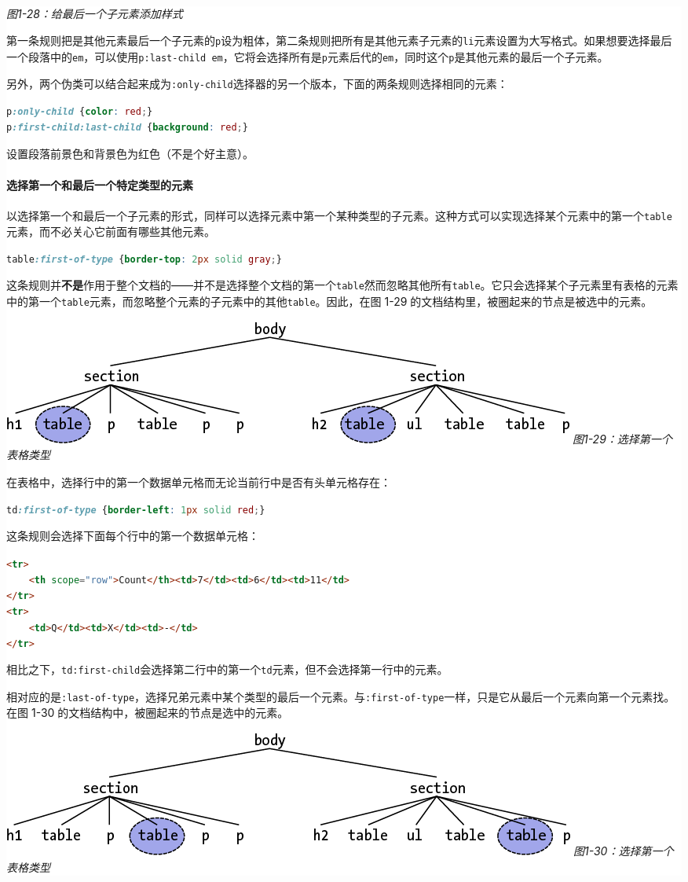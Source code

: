 *图1-28：给最后一个子元素添加样式*

第一条规则把是其他元素最后一个子元素的`p`设为粗体，第二条规则把所有是其他元素子元素的`li`元素设置为大写格式。如果想要选择最后一个段落中的`em`，可以使用`p:last-child em`，它将会选择所有是`p`元素后代的`em`，同时这个`p`是其他元素的最后一个子元素。

另外，两个伪类可以结合起来成为`:only-child`选择器的另一个版本，下面的两条规则选择相同的元素：

~~~css
p:only-child {color: red;}  
p:first-child:last-child {background: red;}
~~~

设置段落前景色和背景色为红色（不是个好主意）。

#### 选择第一个和最后一个特定类型的元素

以选择第一个和最后一个子元素的形式，同样可以选择元素中第一个某种类型的子元素。这种方式可以实现选择某个元素中的第一个`table`元素，而不必关心它前面有哪些其他元素。

~~~css
table:first-of-type {border-top: 2px solid gray;}
~~~

这条规则并**不是**作用于整个文档的——并不是选择整个文档的第一个`table`然而忽略其他所有`table`。它只会选择某个子元素里有表格的元素中的第一个`table`元素，而忽略整个元素的子元素中的其他`table`。因此，在图 1-29 的文档结构里，被圈起来的节点是被选中的元素。

![图1-29：选择第一个表格类型](figure1-29.png)
*图1-29：选择第一个表格类型*

在表格中，选择行中的第一个数据单元格而无论当前行中是否有头单元格存在：

~~~css
td:first-of-type {border-left: 1px solid red;}
~~~

这条规则会选择下面每个行中的第一个数据单元格：

~~~html
<tr>
	<th scope="row">Count</th><td>7</td><td>6</td><td>11</td>
</tr>  
<tr>
	<td>Q</td><td>X</td><td>-</td>
</tr>
~~~

相比之下，`td:first-child`会选择第二行中的第一个`td`元素，但不会选择第一行中的元素。

相对应的是`:last-of-type`，选择兄弟元素中某个类型的最后一个元素。与`:first-of-type`一样，只是它从最后一个元素向第一个元素找。在图 1-30 的文档结构中，被圈起来的节点是选中的元素。

![图1-30：选择第一个表格类型](figure1-30.png)
*图1-30：选择第一个表格类型*
